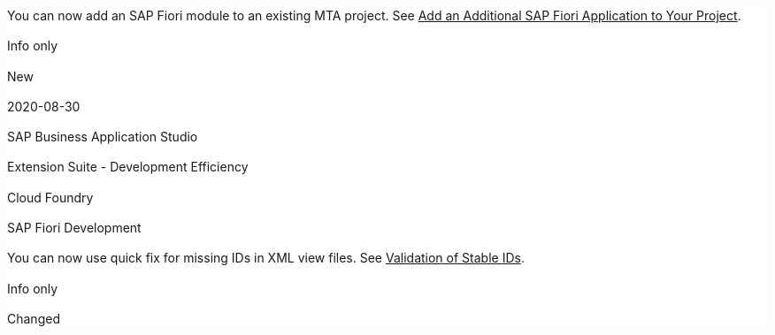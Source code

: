 </td>
<td valign="top">

You can now add an SAP Fiori module to an existing MTA project. See [Add an Additional SAP Fiori Application to Your Project](https://help.sap.com/viewer/584e0bcbfd4a4aff91c815cefa0bce2d/Cloud/en-US/820f320de8064301a9855b2c303aeda6.html).

</td>
<td valign="top">

Info only

</td>
<td valign="top">

New

</td>
<td valign="top">

2020-08-30

</td>
</tr>
<tr>
<td valign="top">

SAP Business Application Studio 

</td>
<td valign="top">

Extension Suite - Development Efficiency

</td>
<td valign="top">

Cloud Foundry

</td>
<td valign="top">

SAP Fiori Development

</td>
<td valign="top">

You can now use quick fix for missing IDs in XML view files. See [Validation of Stable IDs](https://help.sap.com/viewer/584e0bcbfd4a4aff91c815cefa0bce2d/Cloud/en-US/8d9ca46722484584b58288b6fd6d44d7.html).

</td>
<td valign="top">

Info only

</td>
<td valign="top">

Changed

